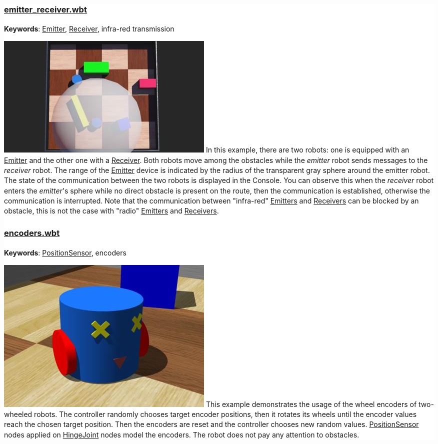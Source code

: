 ### [emitter\_receiver.wbt](https://github.com/cyberbotics/webots/tree/master/projects/samples/devices/worlds/emitter_receiver.wbt)

**Keywords**: [Emitter](../reference/emitter.md), [Receiver](../reference/receiver.md), infra-red transmission

![emitter_receiver.png](images/samples/emitter_receiver.thumbnail.jpg) In this example, there are two robots: one is equipped with an [Emitter](../reference/emitter.md) and the other one with a [Receiver](../reference/receiver.md).
Both robots move among the obstacles while the *emitter* robot sends messages to the *receiver* robot.
The range of the [Emitter](../reference/emitter.md) device is indicated by the radius of the transparent gray sphere around the emitter robot.
The state of the communication between the two robots is displayed in the Console.
You can observe this when the *receiver* robot enters the *emitter*'s sphere while no direct obstacle is present on the route, then the communication is established, otherwise the communication is interrupted.
Note that the communication between "infra-red" [Emitters](../reference/emitter.md) and [Receivers](../reference/receiver.md) can be blocked by an obstacle, this is not the case with "radio" [Emitters](../reference/emitter.md) and [Receivers](../reference/receiver.md).

### [encoders.wbt](https://github.com/cyberbotics/webots/tree/master/projects/samples/devices/worlds/encoders.wbt)

**Keywords**: [PositionSensor](../reference/positionsensor.md), encoders

![encoders.png](images/samples/encoders.thumbnail.jpg) This example demonstrates the usage of the wheel encoders of two-wheeled robots.
The controller randomly chooses target encoder positions, then it rotates its wheels until the encoder values reach the chosen target position.
Then the encoders are reset and the controller chooses new random values.
[PositionSensor](../reference/positionsensor.md) nodes applied on [HingeJoint](../reference/hingejoint.md) nodes model the encoders.
The robot does not pay any attention to obstacles.
